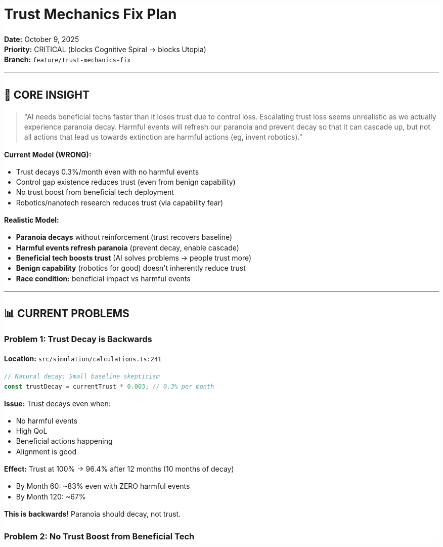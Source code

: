 # Trust Mechanics Fix Plan

**Date:** October 9, 2025  
**Priority:** CRITICAL (blocks Cognitive Spiral → blocks Utopia)  
**Branch:** `feature/trust-mechanics-fix`

---

## 🎯 CORE INSIGHT

> "AI needs beneficial techs faster than it loses trust due to control loss. Escalating trust loss seems unrealistic as we actually experience paranoia decay. Harmful events will refresh our paranoia and prevent decay so that it can cascade up, but not all actions that lead us towards extinction are harmful actions (eg, invent robotics)."

**Current Model (WRONG):**
- Trust decays 0.3%/month even with no harmful events
- Control gap existence reduces trust (even from benign capability)
- No trust boost from beneficial tech deployment
- Robotics/nanotech research reduces trust (via capability fear)

**Realistic Model:**
- **Paranoia decays** without reinforcement (trust recovers baseline)
- **Harmful events refresh paranoia** (prevent decay, enable cascade)
- **Beneficial tech boosts trust** (AI solves problems → people trust more)
- **Benign capability** (robotics for good) doesn't inherently reduce trust
- **Race condition:** beneficial impact vs harmful events

---

## 📊 CURRENT PROBLEMS

### Problem 1: Trust Decay is Backwards

**Location:** `src/simulation/calculations.ts:241`
```typescript
// Natural decay: Small baseline skepticism
const trustDecay = currentTrust * 0.003; // 0.3% per month
```

**Issue:** Trust decays even when:
- No harmful events
- High QoL
- Beneficial actions happening
- Alignment is good

**Effect:** Trust at 100% → 96.4% after 12 months (10 months of decay)
- By Month 60: ~83% even with ZERO harmful events
- By Month 120: ~67%

**This is backwards!** Paranoia should decay, not trust.

### Problem 2: No Trust Boost from Beneficial Tech
